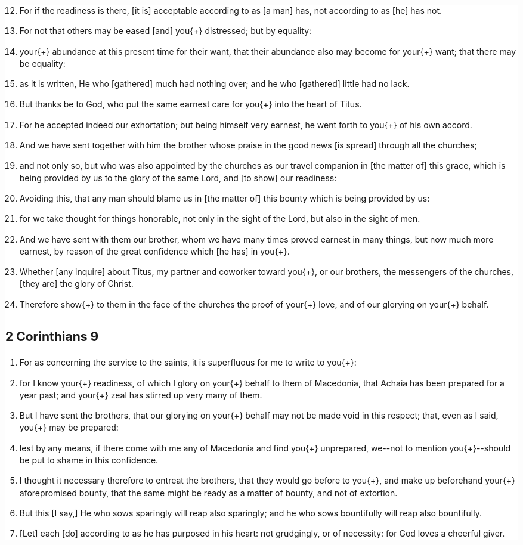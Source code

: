 12. For if the readiness is there, [it is] acceptable according to as [a man] has, not according to as [he] has not.

13. For not that others may be eased [and] you{+} distressed; but by equality:

14. your{+} abundance at this present time for their want, that their abundance also may become for your{+} want; that there may be equality:

15. as it is written, He who [gathered] much had nothing over; and he who [gathered] little had no lack.

16. But thanks be to God, who put the same earnest care for you{+} into the heart of Titus.

17. For he accepted indeed our exhortation; but being himself very earnest, he went forth to you{+} of his own accord.

18. And we have sent together with him the brother whose praise in the good news [is spread] through all the churches;

19. and not only so, but who was also appointed by the churches as our travel companion in [the matter of] this grace, which is being provided by us to the glory of the same Lord, and [to show] our readiness:

20. Avoiding this, that any man should blame us in [the matter of] this bounty which is being provided by us:

21. for we take thought for things honorable, not only in the sight of the Lord, but also in the sight of men.

22. And we have sent with them our brother, whom we have many times proved earnest in many things, but now much more earnest, by reason of the great confidence which [he has] in you{+}.

23. Whether [any inquire] about Titus, my partner and coworker toward you{+}, or our brothers, the messengers of the churches, [they are] the glory of Christ.

24. Therefore show{+} to them in the face of the churches the proof of your{+} love, and of our glorying on your{+} behalf.

## 2 Corinthians 9

1. For as concerning the service to the saints, it is superfluous for me to write to you{+}:

2. for I know your{+} readiness, of which I glory on your{+} behalf to them of Macedonia, that Achaia has been prepared for a year past; and your{+} zeal has stirred up very many of them.

3. But I have sent the brothers, that our glorying on your{+} behalf may not be made void in this respect; that, even as I said, you{+} may be prepared:

4. lest by any means, if there come with me any of Macedonia and find you{+} unprepared, we--not to mention you{+}--should be put to shame in this confidence.

5. I thought it necessary therefore to entreat the brothers, that they would go before to you{+}, and make up beforehand your{+} aforepromised bounty, that the same might be ready as a matter of bounty, and not of extortion.

6. But this [I say,] He who sows sparingly will reap also sparingly; and he who sows bountifully will reap also bountifully.

7. [Let] each [do] according to as he has purposed in his heart: not grudgingly, or of necessity: for God loves a cheerful giver.

